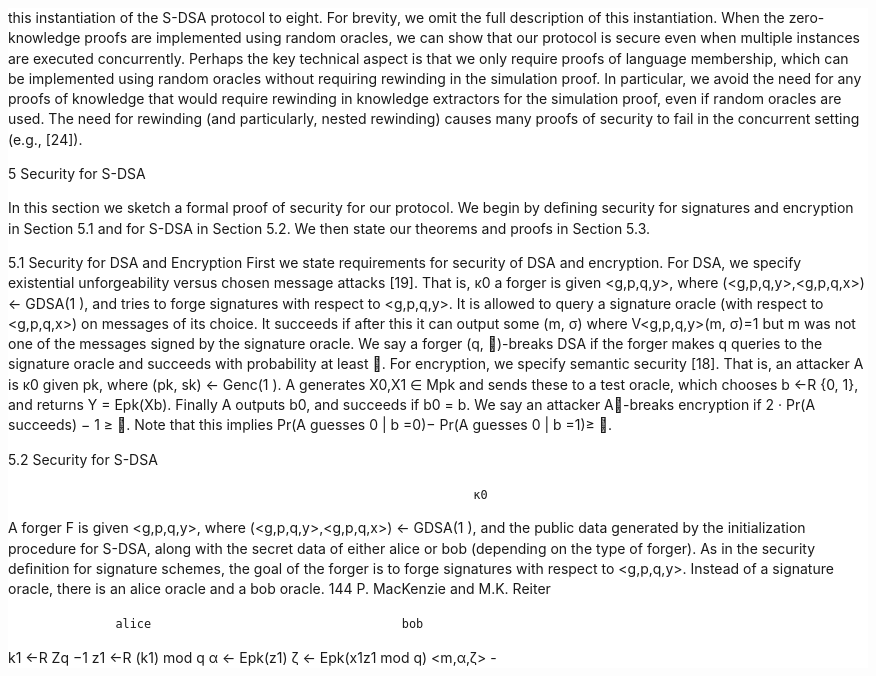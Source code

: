 this instantiation of the S-DSA protocol to eight. For brevity, we omit the full
description of this instantiation.
   When the zero-knowledge proofs are implemented using random oracles, we
can show that our protocol is secure even when multiple instances are executed
concurrently. Perhaps the key technical aspect is that we only require proofs of
language membership, which can be implemented using random oracles without
requiring rewinding in the simulation proof. In particular, we avoid the need for
any proofs of knowledge that would require rewinding in knowledge extractors
for the simulation proof, even if random oracles are used. The need for rewinding
(and particularly, nested rewinding) causes many proofs of security to fail in the
concurrent setting (e.g., [24]).

5   Security for   S-DSA

In this section we sketch a formal proof of security for our protocol. We begin
by deﬁning security for signatures and encryption in Section 5.1 and for S-DSA
in Section 5.2. We then state our theorems and proofs in Section 5.3.

5.1  Security for DSA   and Encryption
First we state requirements for security of DSA and encryption. For DSA, we
specify existential unforgeability versus chosen message attacks [19]. That is,
                                                                     κ0
a forger is given <g,p,q,y>, where (<g,p,q,y>,<g,p,q,x>)  ←  GDSA(1   ),
and tries to forge signatures with respect to <g,p,q,y>. It is allowed to query
a signature oracle (with respect to <g,p,q,x>) on messages of its choice. It
succeeds if after this it can output some (m, σ) where V<g,p,q,y>(m, σ)=1
but m was not one of the messages signed by the signature oracle. We say a
forger (q, )-breaks DSA if the forger makes q queries to the signature oracle and
succeeds with probability at least .
   For encryption, we specify semantic security [18]. That is, an attacker A is
                                κ0
given pk, where (pk, sk) ← Genc(1 ). A generates X0,X1 ∈  Mpk and sends
these to a test oracle, which chooses b ←R {0, 1}, and returns Y = Epk(Xb).
Finally A outputs b0, and succeeds if b0 = b. We say an attacker A-breaks
encryption if 2 · Pr(A succeeds) − 1 ≥ . Note that this implies Pr(A guesses 0 |
b =0)−  Pr(A guesses 0 | b =1)≥ .

5.2  Security for S-DSA

                                                                     κ0
A forger F is given <g,p,q,y>, where (<g,p,q,y>,<g,p,q,x>) ← GDSA(1   ),
and the public data generated by the initialization procedure for S-DSA, along
with the secret data of either alice or bob (depending on the type of forger). As
in the security deﬁnition for signature schemes, the goal of the forger is to forge
signatures with respect to <g,p,q,y>. Instead of a signature oracle, there is an
alice oracle and a bob oracle.
144    P. MacKenzie and M.K. Reiter

                   alice                                   bob
 k1 ←R  Zq
            −1
 z1 ←R  (k1)   mod q
 α ←  Epk(z1)
 ζ ←  Epk(x1z1 mod  q)
                                <m,α,ζ>
                                         -
